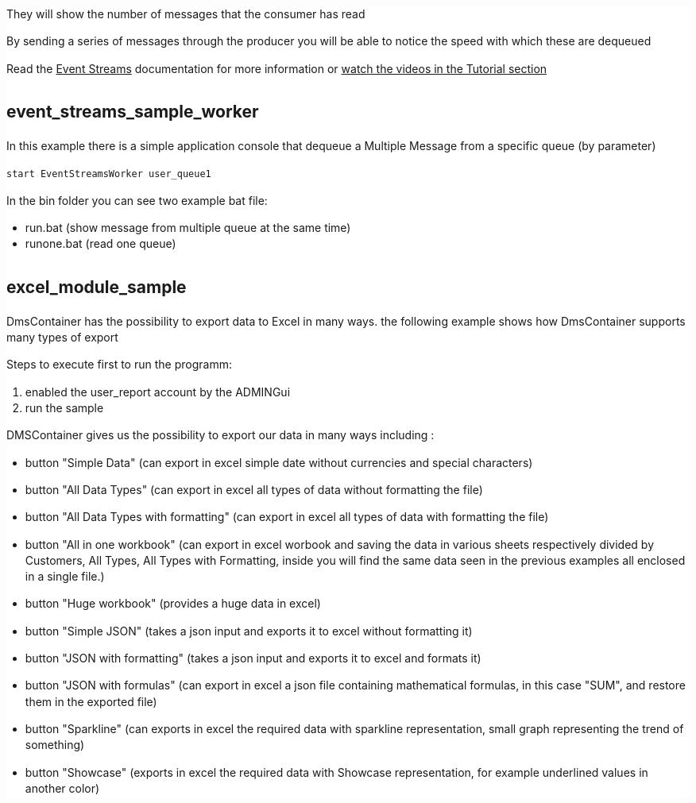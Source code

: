 They will show the number of messages that the consumer has read

By sending a series of messages through the producer you will be able to notice the speed with which these are dequeued

Read the [Event Streams](http://dmscontainer.bittimeprofessionals.com/builtinjobs/eventstreams/) documentation for more information
or 
[watch the videos in the Tutorial section](http://dmscontainer.bittimeprofessionals.com/tutorials/video_tutorials)


## event_streams_sample_worker ##
In this example there is a simple application console that dequeue a Multiple Message from a specific queue (by parameter)

```batch
start EventStreamsWorker user_queue1
```

In the bin folder you can see two example bat file:
* run.bat (show message from multiple queue at the same time)
* runone.bat (read one queue)

## excel_module_sample ##
DmsContainer has the possibility to export data to Excel in many ways.
the following example shows how DmsContainer supports many types of export 

Steps to execute first to run the programm:
1. enabled the user_report account by the ADMINGui
2. run the sample

DMSContainer gives us the possibility to export our data in many ways including :

* button "Simple Data" (can export in excel simple date without currencies and special characters)
* button  "All Data Types" (can export in excel all types of data without formatting the file)
* button  "All Data Types with formatting" (can export in excel all types of data with formatting the file)

* button  "All in one workbook" (can export in excel worbook and saving the data in various sheets respectively divided by Customers, All Types, All Types with Formatting, inside you will find the same data seen in the previous examples all enclosed in a single file.)

* button  "Huge workbook" (provides a huge data in excel)

* button  "Simple JSON" (takes a json input and exports it to excel without formatting it)

* button "JSON with formatting" (takes a json input and exports it to excel and formats it)

* button  "JSON with formulas" (can export in excel a json file containing mathematical formulas, in this case "SUM", and restore them in the exported file)

* button "Sparkline" (can  exports in excel the required data with sparkline representation, small graph representing the trend of something)

* button  "Showcase" (exports in excel the required data with Showcase representation, for example underlined values in another color)

